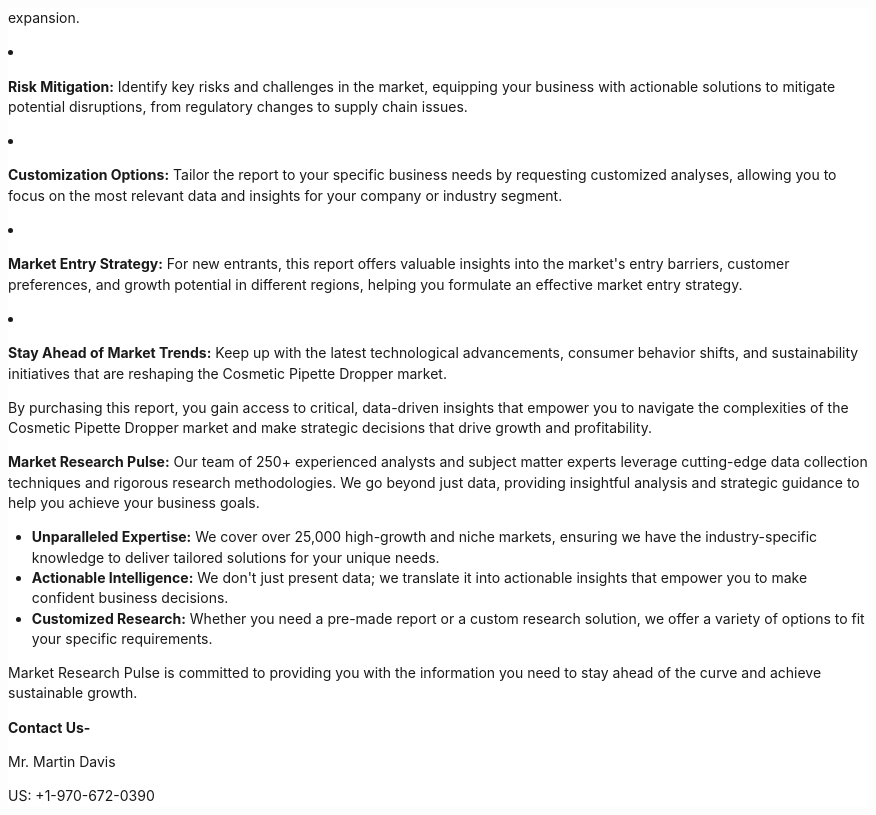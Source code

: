 expansion.</p></li><li><p><strong>Risk Mitigation:</strong> Identify key risks and challenges in the market, equipping your business with actionable solutions to mitigate potential disruptions, from regulatory changes to supply chain issues.</p></li><li><p><strong>Customization Options:</strong> Tailor the report to your specific business needs by requesting customized analyses, allowing you to focus on the most relevant data and insights for your company or industry segment.</p></li><li><p><strong>Market Entry Strategy:</strong> For new entrants, this report offers valuable insights into the market's entry barriers, customer preferences, and growth potential in different regions, helping you formulate an effective market entry strategy.</p></li><li><p><strong>Stay Ahead of Market Trends:</strong> Keep up with the latest technological advancements, consumer behavior shifts, and sustainability initiatives that are reshaping the Cosmetic Pipette Dropper market.</p></li></ol><p>By purchasing this report, you gain access to critical, data-driven insights that empower you to navigate the complexities of the Cosmetic Pipette Dropper market and make strategic decisions that drive growth and profitability.</p><p><strong>Market Research Pulse:</strong>&nbsp;Our team of 250+ experienced analysts and subject matter experts leverage cutting-edge data collection techniques and rigorous research methodologies. We go beyond just data, providing insightful analysis and strategic guidance to help you achieve your business goals.</p><ul><li><strong>Unparalleled Expertise:</strong>&nbsp;We cover over 25,000 high-growth and niche markets, ensuring we have the industry-specific knowledge to deliver tailored solutions for your unique needs.</li><li><strong>Actionable Intelligence:</strong>&nbsp;We don't just present data; we translate it into actionable insights that empower you to make confident business decisions.</li><li><strong>Customized Research:</strong>&nbsp;Whether you need a pre-made report or a custom research solution, we offer a variety of options to fit your specific requirements.</li></ul><p>Market Research Pulse is committed to providing you with the information you need to stay ahead of the curve and achieve sustainable growth.</p><p><strong>Contact Us-</strong></p><p>Mr. Martin Davis</p><p>US: +1-970-672-0390</p>
